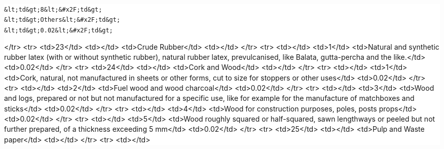     &lt;td&gt;8&lt;&#x2F;td&gt;
    &lt;td&gt;Others&lt;&#x2F;td&gt;
    &lt;td&gt;0.02&lt;&#x2F;td&gt;
  &lt;&#x2F;tr&gt;
  &lt;tr&gt;
    &lt;td&gt;23&lt;&#x2F;td&gt;
    &lt;td&gt;&lt;&#x2F;td&gt;
    &lt;td&gt;Crude Rubber&lt;&#x2F;td&gt;
    &lt;td&gt;&lt;&#x2F;td&gt;
  &lt;&#x2F;tr&gt;
  &lt;tr&gt;
    &lt;td&gt;&lt;&#x2F;td&gt;
    &lt;td&gt;1&lt;&#x2F;td&gt;
    &lt;td&gt;Natural and synthetic rubber latex (with or without synthetic rubber), natural rubber latex, prevulcanised, like Balata, gutta-percha and the like.&lt;&#x2F;td&gt;
    &lt;td&gt;0.02&lt;&#x2F;td&gt;
  &lt;&#x2F;tr&gt;
  &lt;tr&gt;
    &lt;td&gt;24&lt;&#x2F;td&gt;
    &lt;td&gt;&lt;&#x2F;td&gt;
    &lt;td&gt;Cork and Wood&lt;&#x2F;td&gt;
    &lt;td&gt;&lt;&#x2F;td&gt;
  &lt;&#x2F;tr&gt;
  &lt;tr&gt;
    &lt;td&gt;&lt;&#x2F;td&gt;
    &lt;td&gt;1&lt;&#x2F;td&gt;
    &lt;td&gt;Cork, natural, not manufactured in sheets or other forms, cut to size for stoppers or other uses&lt;&#x2F;td&gt;
    &lt;td&gt;0.02&lt;&#x2F;td&gt;
  &lt;&#x2F;tr&gt;
  &lt;tr&gt;
    &lt;td&gt;&lt;&#x2F;td&gt;
    &lt;td&gt;2&lt;&#x2F;td&gt;
    &lt;td&gt;Fuel wood and wood charcoal&lt;&#x2F;td&gt;
    &lt;td&gt;0.02&lt;&#x2F;td&gt;
  &lt;&#x2F;tr&gt;
  &lt;tr&gt;
    &lt;td&gt;&lt;&#x2F;td&gt;
    &lt;td&gt;3&lt;&#x2F;td&gt;
    &lt;td&gt;Wood and logs, prepared or not but not manufactured for a specific use, like for example for the manufacture of matchboxes and sticks&lt;&#x2F;td&gt;
    &lt;td&gt;0.02&lt;&#x2F;td&gt;
  &lt;&#x2F;tr&gt;
  &lt;tr&gt;
    &lt;td&gt;&lt;&#x2F;td&gt;
    &lt;td&gt;4&lt;&#x2F;td&gt;
    &lt;td&gt;Wood for construction purposes, poles, posts props&lt;&#x2F;td&gt;
    &lt;td&gt;0.02&lt;&#x2F;td&gt;
  &lt;&#x2F;tr&gt;
  &lt;tr&gt;
    &lt;td&gt;&lt;&#x2F;td&gt;
    &lt;td&gt;5&lt;&#x2F;td&gt;
    &lt;td&gt;Wood roughly squared or half-squared, sawn lengthways or peeled but not further prepared, of a thickness exceeding 5 mm&lt;&#x2F;td&gt;
    &lt;td&gt;0.02&lt;&#x2F;td&gt;
  &lt;&#x2F;tr&gt;
  &lt;tr&gt;
    &lt;td&gt;25&lt;&#x2F;td&gt;
    &lt;td&gt;&lt;&#x2F;td&gt;
    &lt;td&gt;Pulp and Waste paper&lt;&#x2F;td&gt;
    &lt;td&gt;&lt;&#x2F;td&gt;
  &lt;&#x2F;tr&gt;
  &lt;tr&gt;
    &lt;td&gt;&lt;&#x2F;td&gt;